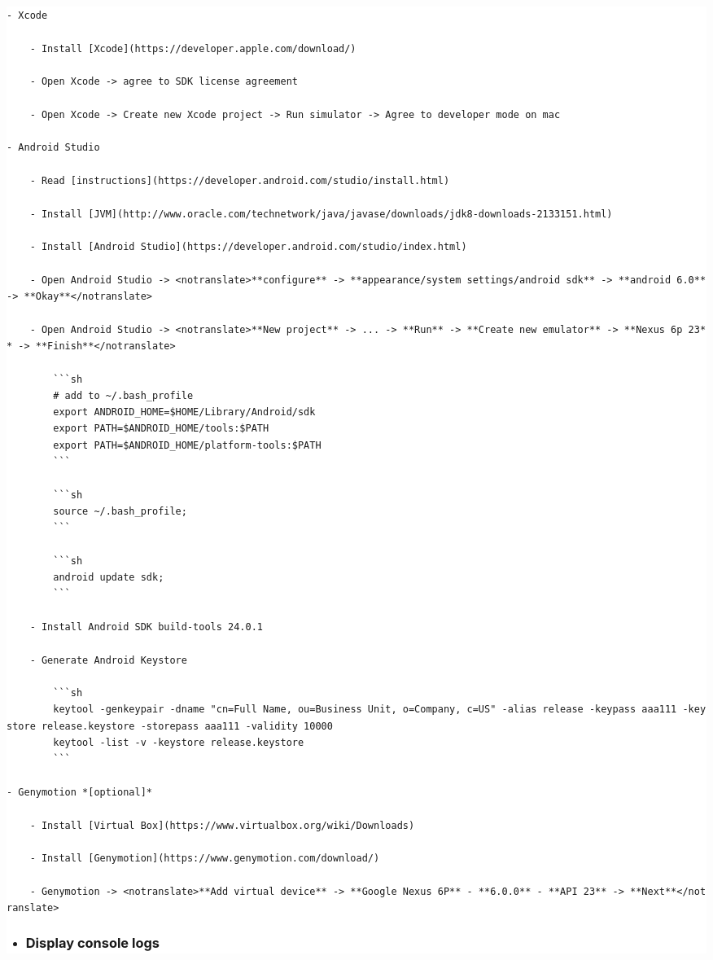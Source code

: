     - Xcode

        - Install [Xcode](https://developer.apple.com/download/)

        - Open Xcode -> agree to SDK license agreement

        - Open Xcode -> Create new Xcode project -> Run simulator -> Agree to developer mode on mac

    - Android Studio

        - Read [instructions](https://developer.android.com/studio/install.html)

        - Install [JVM](http://www.oracle.com/technetwork/java/javase/downloads/jdk8-downloads-2133151.html)

        - Install [Android Studio](https://developer.android.com/studio/index.html)

        - Open Android Studio -> <notranslate>**configure** -> **appearance/system settings/android sdk** -> **android 6.0** -> **Okay**</notranslate>

        - Open Android Studio -> <notranslate>**New project** -> ... -> **Run** -> **Create new emulator** -> **Nexus 6p 23** -> **Finish**</notranslate>

            ```sh
            # add to ~/.bash_profile
            export ANDROID_HOME=$HOME/Library/Android/sdk
            export PATH=$ANDROID_HOME/tools:$PATH
            export PATH=$ANDROID_HOME/platform-tools:$PATH
            ```

            ```sh
            source ~/.bash_profile;
            ```

            ```sh
            android update sdk;
            ```

        - Install Android SDK build-tools 24.0.1

        - Generate Android Keystore

            ```sh
            keytool -genkeypair -dname "cn=Full Name, ou=Business Unit, o=Company, c=US" -alias release -keypass aaa111 -keystore release.keystore -storepass aaa111 -validity 10000
            keytool -list -v -keystore release.keystore
            ```

    - Genymotion *[optional]*

        - Install [Virtual Box](https://www.virtualbox.org/wiki/Downloads)

        - Install [Genymotion](https://www.genymotion.com/download/)

        - Genymotion -> <notranslate>**Add virtual device** -> **Google Nexus 6P** - **6.0.0** - **API 23** -> **Next**</notranslate>

- ### Display console logs
